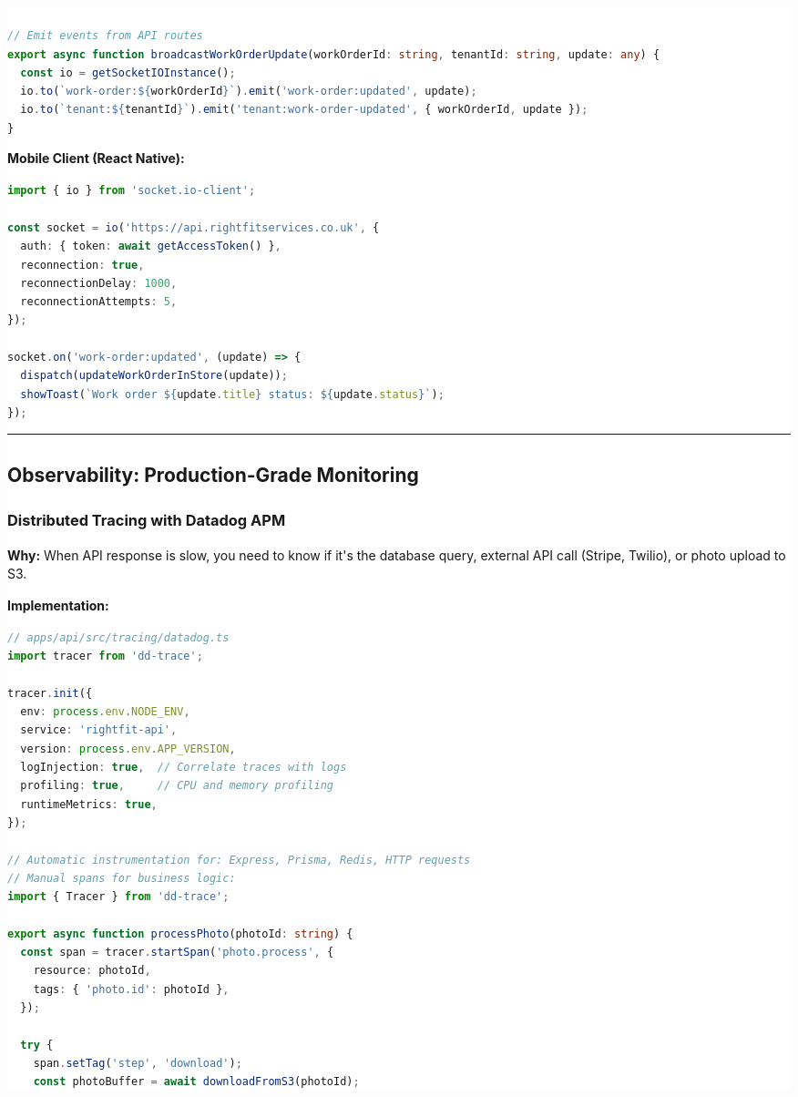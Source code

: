 ```typescript

// Emit events from API routes
export async function broadcastWorkOrderUpdate(workOrderId: string, tenantId: string, update: any) {
  const io = getSocketIOInstance();
  io.to(`work-order:${workOrderId}`).emit('work-order:updated', update);
  io.to(`tenant:${tenantId}`).emit('tenant:work-order-updated', { workOrderId, update });
}
```

**Mobile Client (React Native):**
```typescript
import { io } from 'socket.io-client';

const socket = io('https://api.rightfitservices.co.uk', {
  auth: { token: await getAccessToken() },
  reconnection: true,
  reconnectionDelay: 1000,
  reconnectionAttempts: 5,
});

socket.on('work-order:updated', (update) => {
  dispatch(updateWorkOrderInStore(update));
  showToast(`Work order ${update.title} status: ${update.status}`);
});
```

---

## Observability: Production-Grade Monitoring

### Distributed Tracing with Datadog APM

**Why:** When API response is slow, you need to know if it's the database query, external API call (Stripe, Twilio), or photo upload to S3.

**Implementation:**
```typescript
// apps/api/src/tracing/datadog.ts
import tracer from 'dd-trace';

tracer.init({
  env: process.env.NODE_ENV,
  service: 'rightfit-api',
  version: process.env.APP_VERSION,
  logInjection: true,  // Correlate traces with logs
  profiling: true,     // CPU and memory profiling
  runtimeMetrics: true,
});

// Automatic instrumentation for: Express, Prisma, Redis, HTTP requests
// Manual spans for business logic:
import { Tracer } from 'dd-trace';

export async function processPhoto(photoId: string) {
  const span = tracer.startSpan('photo.process', {
    resource: photoId,
    tags: { 'photo.id': photoId },
  });

  try {
    span.setTag('step', 'download');
    const photoBuffer = await downloadFromS3(photoId);

```